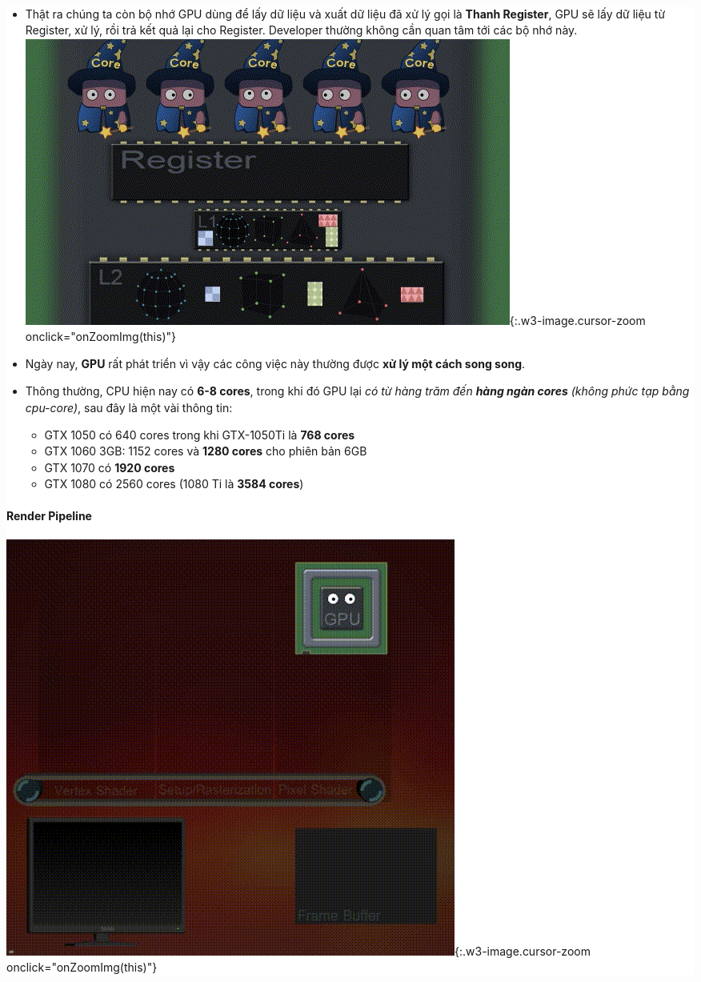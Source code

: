 - Thật ra chúng ta còn bộ nhớ GPU dùng để lấy dữ liệu và xuất dữ liệu đã xử lý gọi là **Thanh Register**, GPU sẽ lấy dữ liệu từ Register, xử lý, rồi trả kết quả lại cho Register. Developer thường không cần quan tâm tới các bộ nhớ này.<br>![TEXT](/assets/img/collections/ram-vram-cachel1l2l3-register.gif){:.w3-image.cursor-zoom onclick="onZoomImg(this)"}

- Ngày nay, **GPU** rất phát triển vì vậy các công việc này thường được **xử lý một cách song song**.
- Thông thường, CPU hiện nay có **6-8 cores**, trong khi đó GPU lại *có từ hàng trăm đến **hàng ngàn cores** (không phức tạp bằng cpu-core)*, sau đây là một vài thông tin:
    + GTX 1050 có 640 cores trong khi GTX-1050Ti là **768 cores**
    + GTX 1060 3GB: 1152 cores và **1280 cores** cho phiên bản 6GB
    + GTX 1070 có **1920 cores**
    + GTX 1080 có 2560 cores (1080 Ti là **3584 cores**)

#### Render Pipeline

![TEXT](/assets/img/collections/render-pipeline.gif){:.w3-image.cursor-zoom onclick="onZoomImg(this)"}
